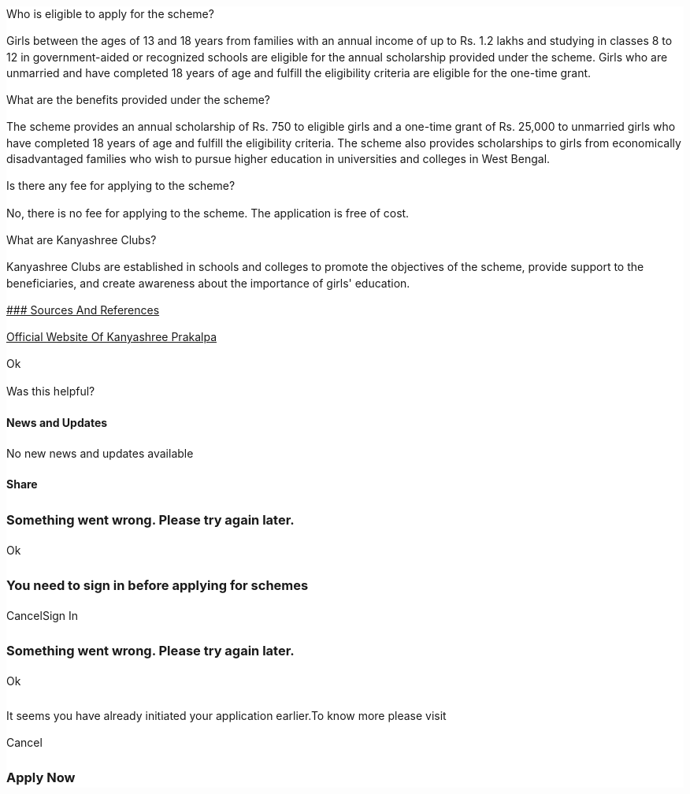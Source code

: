 Who is eligible to apply for the scheme?

Girls between the ages of 13 and 18 years from families with an annual income of up to Rs. 1.2 lakhs and studying in classes 8 to 12 in government-aided or recognized schools are eligible for the annual scholarship provided under the scheme. Girls who are unmarried and have completed 18 years of age and fulfill the eligibility criteria are eligible for the one-time grant.

What are the benefits provided under the scheme?

The scheme provides an annual scholarship of Rs. 750 to eligible girls and a one-time grant of Rs. 25,000 to unmarried girls who have completed 18 years of age and fulfill the eligibility criteria. The scheme also provides scholarships to girls from economically disadvantaged families who wish to pursue higher education in universities and colleges in West Bengal.

Is there any fee for applying to the scheme?

No, there is no fee for applying to the scheme. The application is free of cost.

What are Kanyashree Clubs?

Kanyashree Clubs are established in schools and colleges to promote the objectives of the scheme, provide support to the beneficiaries, and create awareness about the importance of girls' education.

[### Sources And References](https://www.myscheme.gov.in/schemes/wbkanyashree#sources)

[Official Website Of Kanyashree Prakalpa](https://www.wbkanyashree.gov.in/kp_4.0/kp_objectives.php)

Ok

Was this helpful?

#### News and Updates

No new news and updates available

#### Share

### Something went wrong. Please try again later.

Ok

### 

### You need to sign in before applying for schemes

CancelSign In

### Something went wrong. Please try again later.

Ok

### 

It seems you have already initiated your application earlier.To know more please visit

Cancel

### Apply Now
